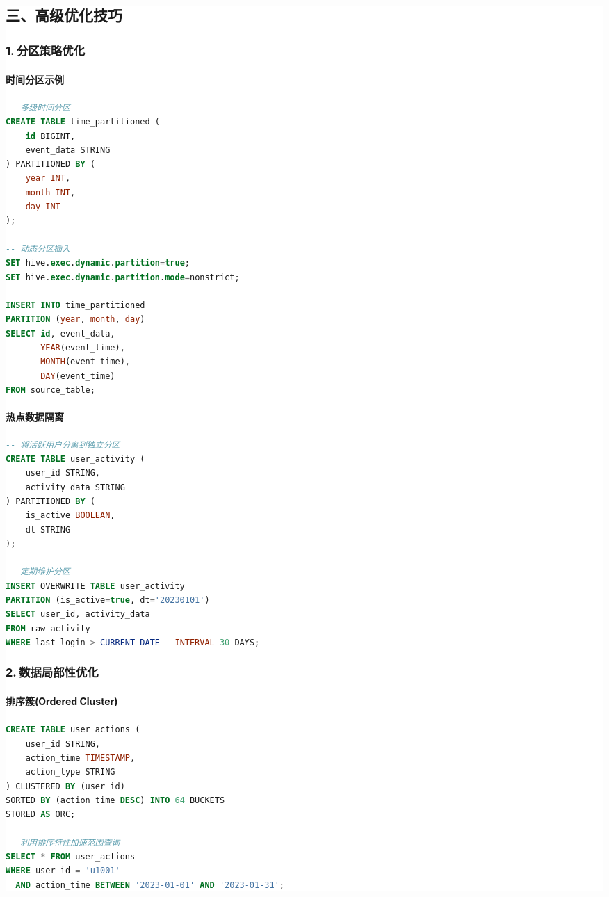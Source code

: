 ## 三、高级优化技巧

### 1. 分区策略优化
#### 时间分区示例
```sql
-- 多级时间分区
CREATE TABLE time_partitioned (
    id BIGINT,
    event_data STRING
) PARTITIONED BY (
    year INT,
    month INT,
    day INT
);

-- 动态分区插入
SET hive.exec.dynamic.partition=true;
SET hive.exec.dynamic.partition.mode=nonstrict;

INSERT INTO time_partitioned
PARTITION (year, month, day)
SELECT id, event_data, 
       YEAR(event_time), 
       MONTH(event_time), 
       DAY(event_time)
FROM source_table;
```

#### 热点数据隔离
```sql
-- 将活跃用户分离到独立分区
CREATE TABLE user_activity (
    user_id STRING,
    activity_data STRING
) PARTITIONED BY (
    is_active BOOLEAN,
    dt STRING
);

-- 定期维护分区
INSERT OVERWRITE TABLE user_activity
PARTITION (is_active=true, dt='20230101')
SELECT user_id, activity_data 
FROM raw_activity 
WHERE last_login > CURRENT_DATE - INTERVAL 30 DAYS;
```

### 2. 数据局部性优化
#### 排序簇(Ordered Cluster)
```sql
CREATE TABLE user_actions (
    user_id STRING,
    action_time TIMESTAMP,
    action_type STRING
) CLUSTERED BY (user_id) 
SORTED BY (action_time DESC) INTO 64 BUCKETS
STORED AS ORC;

-- 利用排序特性加速范围查询
SELECT * FROM user_actions
WHERE user_id = 'u1001' 
  AND action_time BETWEEN '2023-01-01' AND '2023-01-31';
```
